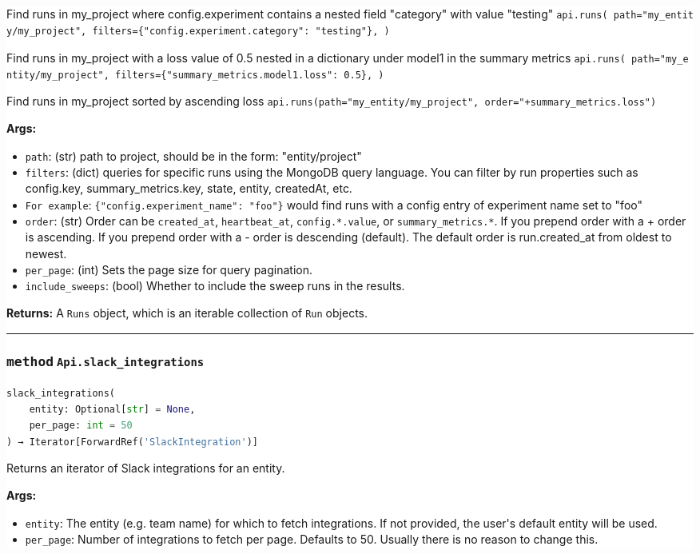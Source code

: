  Find runs in my_project where config.experiment contains a nested field "category" with value "testing" ```
     api.runs(
         path="my_entity/my_project",
         filters={"config.experiment.category": "testing"},
     )
    ``` 

 Find runs in my_project with a loss value of 0.5 nested in a dictionary under model1 in the summary metrics ```
     api.runs(
         path="my_entity/my_project",
         filters={"summary_metrics.model1.loss": 0.5},
     )
    ``` 

 Find runs in my_project sorted by ascending loss ```
     api.runs(path="my_entity/my_project", order="+summary_metrics.loss")
    ``` 



**Args:**
 
 - `path`:  (str) path to project, should be in the form: "entity/project" 
 - `filters`:  (dict) queries for specific runs using the MongoDB query language.  You can filter by run properties such as config.key, summary_metrics.key, state, entity, createdAt, etc. 
 - `For example`:  `{"config.experiment_name": "foo"}` would find runs with a config entry  of experiment name set to "foo" 
 - `order`:  (str) Order can be `created_at`, `heartbeat_at`, `config.*.value`, or `summary_metrics.*`.  If you prepend order with a + order is ascending.  If you prepend order with a - order is descending (default).  The default order is run.created_at from oldest to newest. 
 - `per_page`:  (int) Sets the page size for query pagination. 
 - `include_sweeps`:  (bool) Whether to include the sweep runs in the results. 



**Returns:**
 A `Runs` object, which is an iterable collection of `Run` objects. 

---

### <kbd>method</kbd> `Api.slack_integrations`

```python
slack_integrations(
    entity: Optional[str] = None,
    per_page: int = 50
) → Iterator[ForwardRef('SlackIntegration')]
```

Returns an iterator of Slack integrations for an entity. 



**Args:**
 
 - `entity`:  The entity (e.g. team name) for which to  fetch integrations.  If not provided, the user's default entity  will be used. 
 - `per_page`:  Number of integrations to fetch per page.  Defaults to 50.  Usually there is no reason to change this. 
